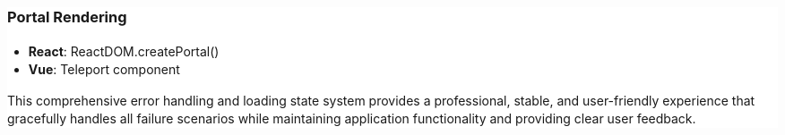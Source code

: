 ### Portal Rendering

- **React**: ReactDOM.createPortal()
- **Vue**: Teleport component

This comprehensive error handling and loading state system provides a professional, stable, and user-friendly experience that gracefully handles all failure scenarios while maintaining application functionality and providing clear user feedback.
